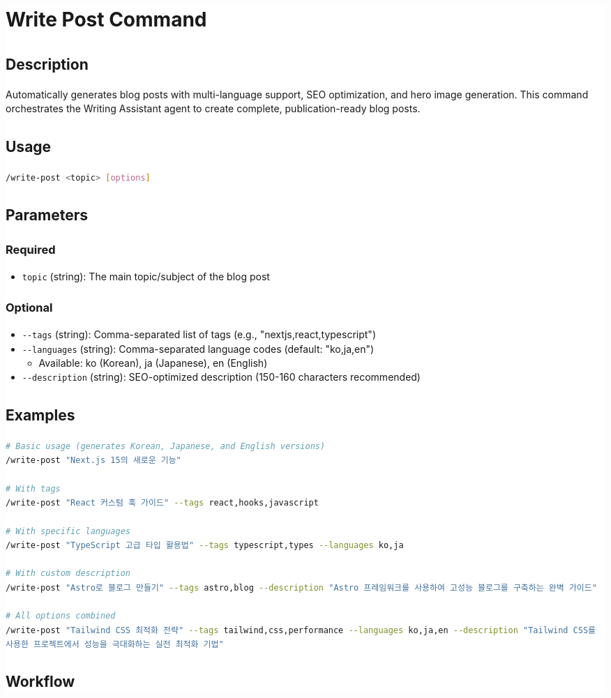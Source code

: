 # Write Post Command

## Description

Automatically generates blog posts with multi-language support, SEO optimization, and hero image generation. This command orchestrates the Writing Assistant agent to create complete, publication-ready blog posts.

## Usage

```bash
/write-post <topic> [options]
```

## Parameters

### Required

- `topic` (string): The main topic/subject of the blog post

### Optional

- `--tags` (string): Comma-separated list of tags (e.g., "nextjs,react,typescript")
- `--languages` (string): Comma-separated language codes (default: "ko,ja,en")
  - Available: ko (Korean), ja (Japanese), en (English)
- `--description` (string): SEO-optimized description (150-160 characters recommended)

## Examples

```bash
# Basic usage (generates Korean, Japanese, and English versions)
/write-post "Next.js 15의 새로운 기능"

# With tags
/write-post "React 커스텀 훅 가이드" --tags react,hooks,javascript

# With specific languages
/write-post "TypeScript 고급 타입 활용법" --tags typescript,types --languages ko,ja

# With custom description
/write-post "Astro로 블로그 만들기" --tags astro,blog --description "Astro 프레임워크를 사용하여 고성능 블로그를 구축하는 완벽 가이드"

# All options combined
/write-post "Tailwind CSS 최적화 전략" --tags tailwind,css,performance --languages ko,ja,en --description "Tailwind CSS를 사용한 프로젝트에서 성능을 극대화하는 실전 최적화 기법"
```

## Workflow
